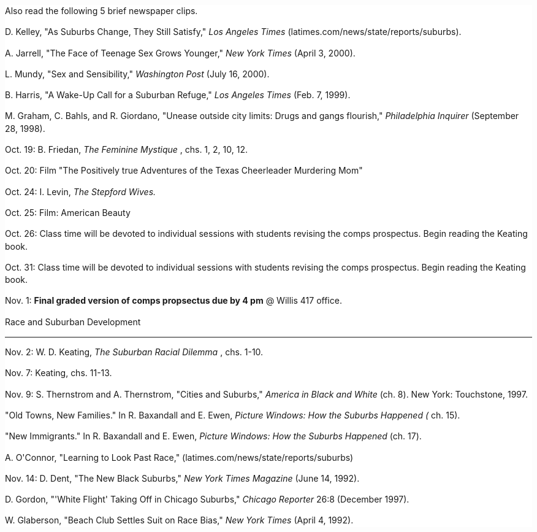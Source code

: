 Also read the following 5 brief newspaper clips.

D. Kelley, "As Suburbs Change, They Still Satisfy," _Los Angeles Times_
(latimes.com/news/state/reports/suburbs).

A. Jarrell, "The Face of Teenage Sex Grows Younger," _New York Times_ (April
3, 2000).

L. Mundy, "Sex and Sensibility," _Washington Post_ (July 16, 2000).

B. Harris, "A Wake-Up Call for a Suburban Refuge," _Los Angeles Times_ (Feb.
7, 1999).

M. Graham, C. Bahls, and R. Giordano, "Unease outside city limits: Drugs and
gangs flourish," _Philadelphia Inquirer_ (September 28, 1998).

<Frontline Video>

Oct. 19: B. Friedan, _The Feminine Mystique_ , chs. 1, 2, 10, 12.

Oct. 20: Film "The Positively true Adventures of the Texas Cheerleader
Murdering Mom"

Oct. 24: I. Levin, _The Stepford Wives._

Oct. 25: Film: American Beauty

Oct. 26: Class time will be devoted to individual sessions with students
revising the comps prospectus. Begin reading the Keating book.

Oct. 31: Class time will be devoted to individual sessions with students
revising the comps prospectus. Begin reading the Keating book.

Nov. 1: **Final graded version of comps propsectus due by 4 pm** @ Willis 417
office.

Race and Suburban Development  
  
---  
  
Nov. 2: W. D. Keating, _The Suburban Racial Dilemma_ , chs. 1-10.

Nov. 7: Keating, chs. 11-13.

Nov. 9: S. Thernstrom and A. Thernstrom, "Cities and Suburbs," _America in
Black and White_ (ch. 8). New York: Touchstone, 1997.

"Old Towns, New Families." In R. Baxandall and E. Ewen, _Picture Windows: How
the Suburbs Happened (_ ch. 15).

"New Immigrants." In R. Baxandall and E. Ewen, _Picture Windows: How the
Suburbs Happened_ (ch. 17).

A. O'Connor, "Learning to Look Past Race,"
(latimes.com/news/state/reports/suburbs)

Nov. 14: D. Dent, "The New Black Suburbs," _New York Times Magazine_ (June 14,
1992).

D. Gordon, "'White Flight' Taking Off in Chicago Suburbs," _Chicago Reporter_
26:8 (December 1997).

W. Glaberson, "Beach Club Settles Suit on Race Bias," _New York Times_ (April
4, 1992).

